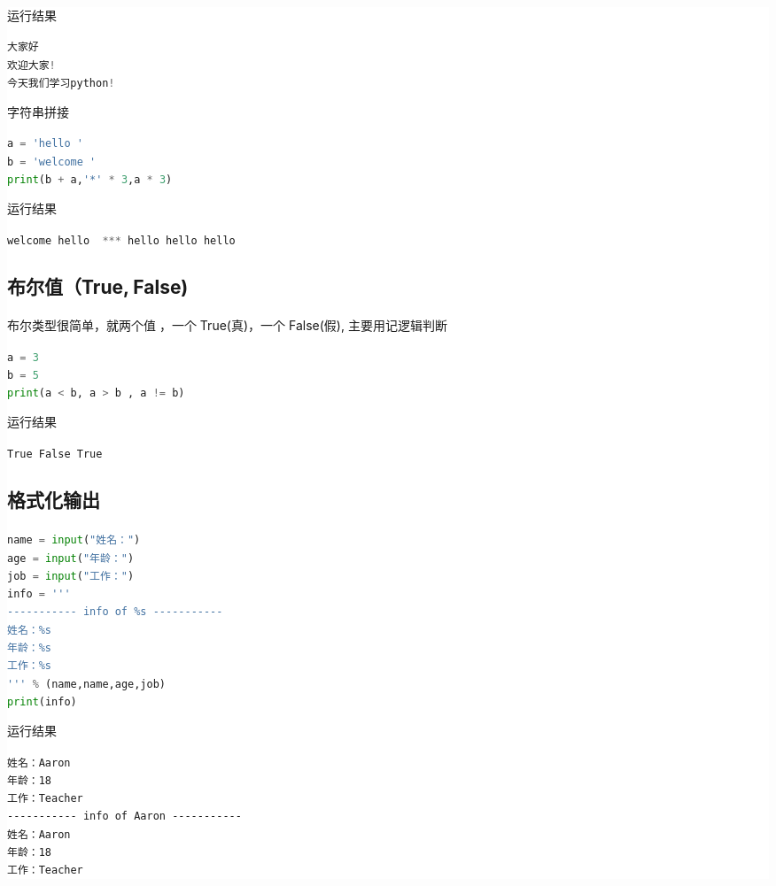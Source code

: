 运行结果

```python
大家好
欢迎大家!
今天我们学习python!
```

字符串拼接

```python
a = 'hello '
b = 'welcome '
print(b + a,'*' * 3,a * 3)
```

运行结果

```python
welcome hello  *** hello hello hello
```

## 布尔值（True, False)

布尔类型很简单，就两个值 ，一个 True(真)，一个 False(假), 主要用记逻辑判断

```python
a = 3
b = 5
print(a < b, a > b , a != b)
```

运行结果

```
True False True
```

## 格式化输出

```python
name = input("姓名：")
age = input("年龄：")
job = input("工作：")
info = '''
----------- info of %s -----------
姓名：%s
年龄：%s
工作：%s
''' % (name,name,age,job)
print(info)
```

运行结果

```
姓名：Aaron
年龄：18
工作：Teacher
----------- info of Aaron -----------
姓名：Aaron
年龄：18
工作：Teacher
```
